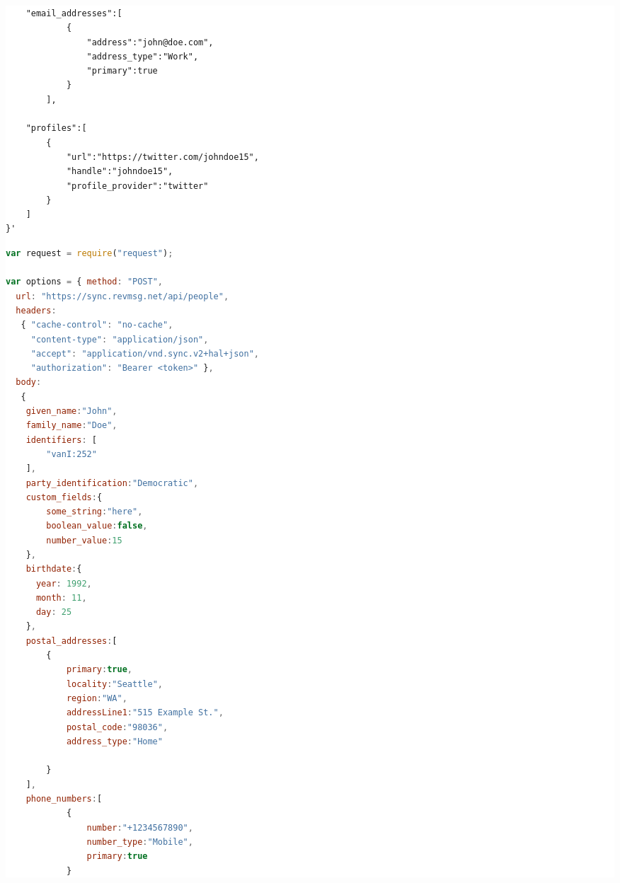 ```shell
	"email_addresses":[
			{
				"address":"john@doe.com",
				"address_type":"Work",
				"primary":true
			}
		],
		
	"profiles":[
		{
			"url":"https://twitter.com/johndoe15",
			"handle":"johndoe15",
			"profile_provider":"twitter"
		}
	]
}'
```


```javascript
var request = require("request");

var options = { method: "POST",
  url: "https://sync.revmsg.net/api/people",
  headers: 
   { "cache-control": "no-cache",
     "content-type": "application/json",
     "accept": "application/vnd.sync.v2+hal+json",
     "authorization": "Bearer <token>" },
  body: 
   {
    given_name:"John",
    family_name:"Doe",
    identifiers: [
        "vanI:252"
    ],
    party_identification:"Democratic",
    custom_fields:{
        some_string:"here",
        boolean_value:false,
        number_value:15
    },
    birthdate:{
      year: 1992,
      month: 11,
      day: 25
    },
    postal_addresses:[
        {
            primary:true,
            locality:"Seattle",
            region:"WA",
            addressLine1:"515 Example St.",
            postal_code:"98036",
            address_type:"Home"
            
        }
    ],
    phone_numbers:[
            {
                number:"+1234567890",
                number_type:"Mobile",
                primary:true
            }
```